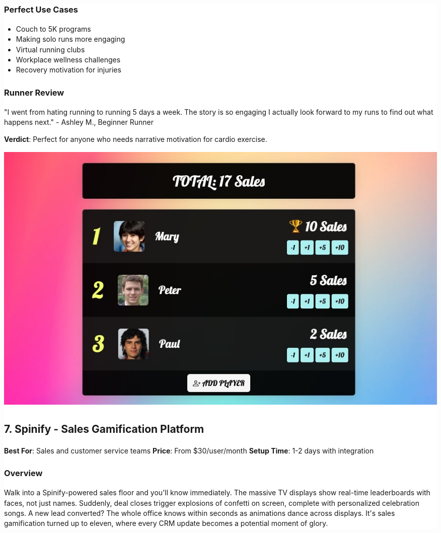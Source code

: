 ### Perfect Use Cases
- Couch to 5K programs
- Making solo runs more engaging
- Virtual running clubs
- Workplace wellness challenges
- Recovery motivation for injuries

### Runner Review
"I went from hating running to running 5 days a week. The story is so engaging I actually look forward to my runs to find out what happens next." - Ashley M., Beginner Runner

**Verdict**: Perfect for anyone who needs narrative motivation for cardio exercise.

![Sales team leaderboard display](/assets/images/blog/leaderboard_sales.jpg)

## 7. Spinify - Sales Gamification Platform

**Best For**: Sales and customer service teams
**Price**: From $30/user/month
**Setup Time**: 1-2 days with integration

### Overview

Walk into a Spinify-powered sales floor and you'll know immediately. The massive TV displays show real-time leaderboards with faces, not just names. Suddenly, deal closes trigger explosions of confetti on screen, complete with personalized celebration songs. A new lead converted? The whole office knows within seconds as animations dance across displays. It's sales gamification turned up to eleven, where every CRM update becomes a potential moment of glory.
